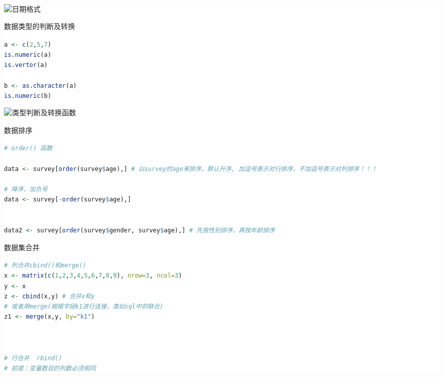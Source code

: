 ![日期格式](http://image.xpshuai.cn/img/image-20220414212754868.png)





数据类型的判断及转换

```R
a <- c(2,5,7)
is.numeric(a)
is.vertor(a)

b <- as.character(a)
is.numeric(b)

```

![类型判断及转换函数](http://image.xpshuai.cn/img/image-20220414213710267.png)





数据排序

```R
# order() 函数

data <- survey[order(survey$age),] # 以survey的age来排序，默认升序, 加逗号表示对行排序，不加逗号表示对列排序！！！

# 降序，加负号
data <- survey[-order(survey$age),] 


data2 <- survey[order(survey$gender, survey$age),] # 先按性别排序，再按年龄排序


```





数据集合并

```R
# 列合并cbind()和merge()
x <- matrix(c(1,2,3,4,5,6,7,8,9), nrow=3, ncol=3)
y <- x
z <- cbind(x,y) # 合并x和y
# 或者用merge(根据字段k1进行连接，类似sql中的联合)
z1 <- merge(x,y, by="k1")



# 行合并  rbind()
# 前提：变量数目的列数必须相同


```

